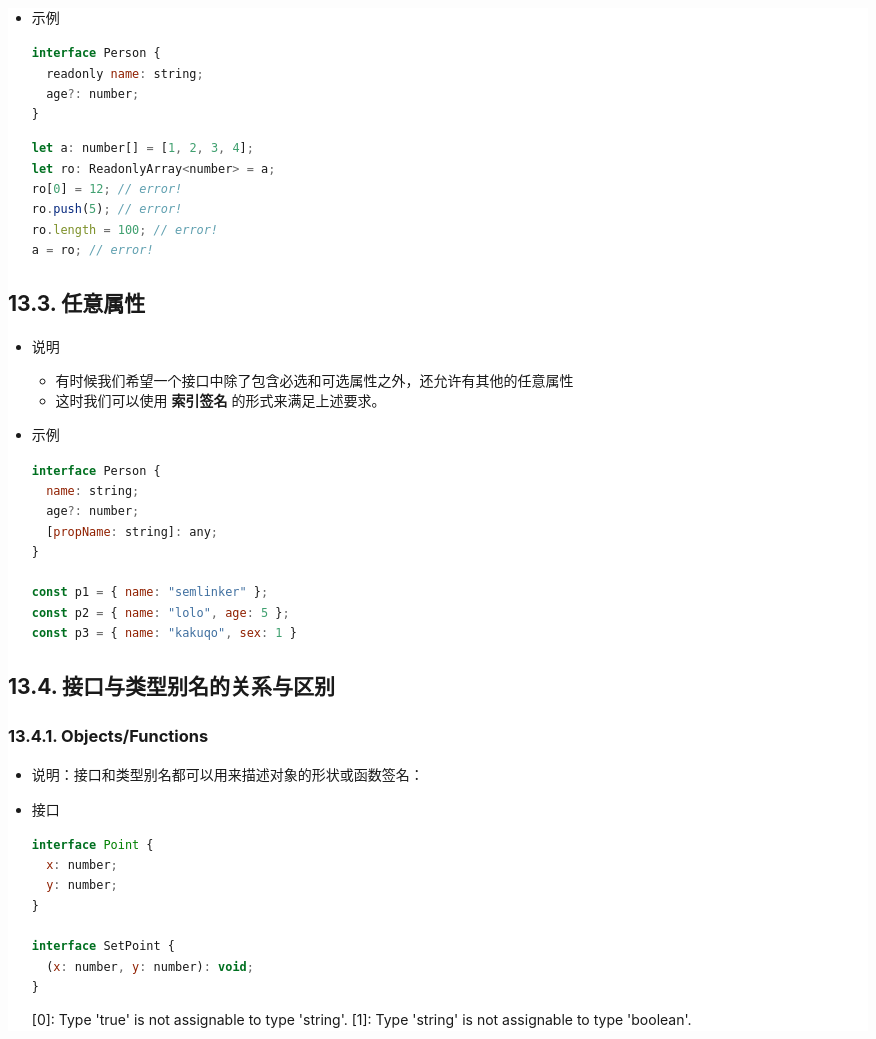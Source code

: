 - 示例

  ```javascript
  interface Person {
    readonly name: string;
    age?: number;
  }
  ```

  ```javascript
  let a: number[] = [1, 2, 3, 4];
  let ro: ReadonlyArray<number> = a;
  ro[0] = 12; // error!
  ro.push(5); // error!
  ro.length = 100; // error!
  a = ro; // error!
  ```

## 13.3. 任意属性

- 说明
  - 有时候我们希望一个接口中除了包含必选和可选属性之外，还允许有其他的任意属性
  - 这时我们可以使用 **索引签名** 的形式来满足上述要求。

- 示例

  ```javascript
  interface Person {
    name: string;
    age?: number;
    [propName: string]: any;
  }

  const p1 = { name: "semlinker" };
  const p2 = { name: "lolo", age: 5 };
  const p3 = { name: "kakuqo", sex: 1 }
  ```

## 13.4. 接口与类型别名的关系与区别

### 13.4.1. Objects/Functions

- 说明：接口和类型别名都可以用来描述对象的形状或函数签名：

- 接口

  ```javascript
  interface Point {
    x: number;
    y: number;
  }

  interface SetPoint {
    (x: number, y: number): void;
  }
  ```


  [sym]: "semlinker",
  [0]: Type 'true' is not assignable to type 'string'.
  [1]: Type 'string' is not assignable to type 'boolean'.